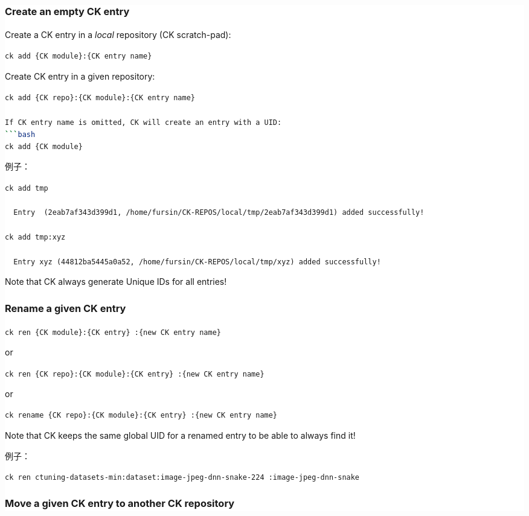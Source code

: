 
### Create an empty CK entry

Create a CK entry in a *local* repository (CK scratch-pad):

```bash
ck add {CK module}:{CK entry name}
```

Create CK entry in a given repository:
```bash
ck add {CK repo}:{CK module}:{CK entry name}

If CK entry name is omitted, CK will create an entry with a UID:
```bash
ck add {CK module}
```

例子：
```
ck add tmp

  Entry  (2eab7af343d399d1, /home/fursin/CK-REPOS/local/tmp/2eab7af343d399d1) added successfully!

ck add tmp:xyz

  Entry xyz (44812ba5445a0a52, /home/fursin/CK-REPOS/local/tmp/xyz) added successfully!
```

Note that CK always generate Unique IDs for all entries!




### Rename a given CK entry

```bash
ck ren {CK module}:{CK entry} :{new CK entry name}
```
or
```bash
ck ren {CK repo}:{CK module}:{CK entry} :{new CK entry name}
```
or
```bash
ck rename {CK repo}:{CK module}:{CK entry} :{new CK entry name}
```

Note that CK keeps the same global UID for a renamed entry to be able to always find it!

例子：
```bash
ck ren ctuning-datasets-min:dataset:image-jpeg-dnn-snake-224 :image-jpeg-dnn-snake
```




### Move a given CK entry to another CK repository
